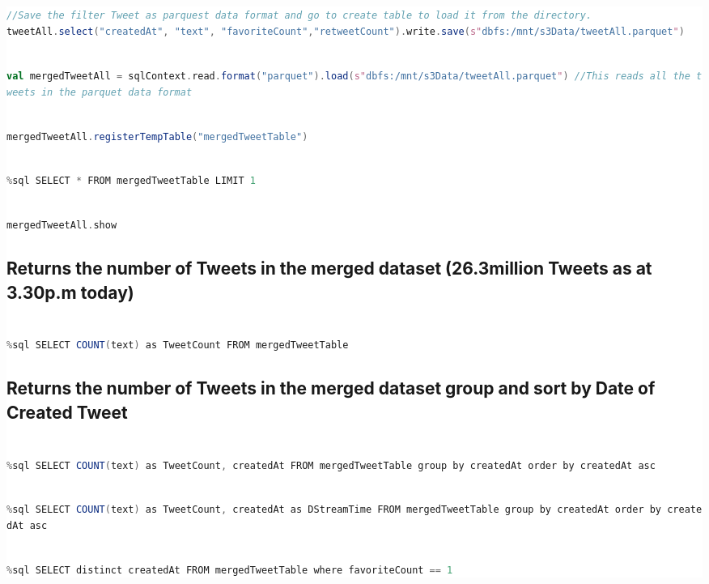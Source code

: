 ```scala
//Save the filter Tweet as parquest data format and go to create table to load it from the directory.
tweetAll.select("createdAt", "text", "favoriteCount","retweetCount").write.save(s"dbfs:/mnt/s3Data/tweetAll.parquet")  


```
```scala

val mergedTweetAll = sqlContext.read.format("parquet").load(s"dbfs:/mnt/s3Data/tweetAll.parquet") //This reads all the tweets in the parquet data format

```
```scala

mergedTweetAll.registerTempTable("mergedTweetTable")

```
```scala

%sql SELECT * FROM mergedTweetTable LIMIT 1

```
```scala

mergedTweetAll.show

```



## Returns the number of Tweets in the merged dataset (26.3million Tweets as at 3.30p.m today)


```scala

%sql SELECT COUNT(text) as TweetCount FROM mergedTweetTable 

```



## Returns the number of Tweets in the merged dataset group and sort by Date of Created Tweet


```scala

%sql SELECT COUNT(text) as TweetCount, createdAt FROM mergedTweetTable group by createdAt order by createdAt asc

```
```scala

%sql SELECT COUNT(text) as TweetCount, createdAt as DStreamTime FROM mergedTweetTable group by createdAt order by createdAt asc

```
```scala

%sql SELECT distinct createdAt FROM mergedTweetTable where favoriteCount == 1

```
